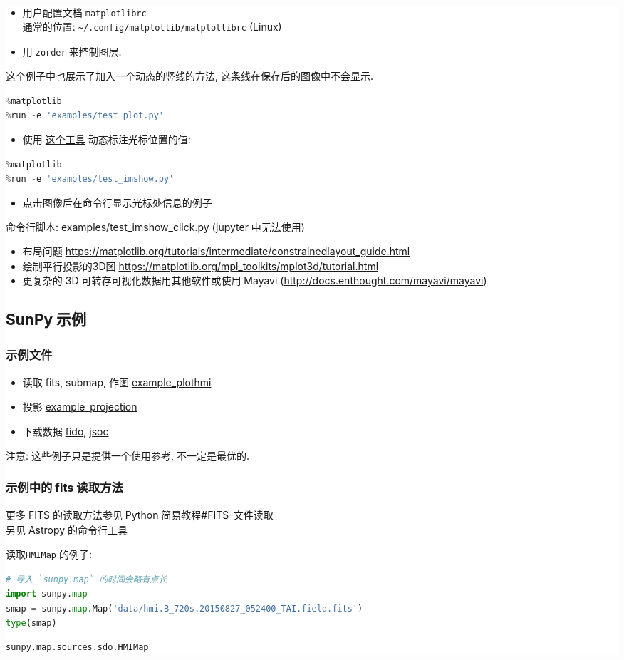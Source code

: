 * 用户配置文档 `matplotlibrc`<br>
通常的位置: `~/.config/matplotlib/matplotlibrc` (Linux)

* 用 `zorder` 来控制图层:

这个例子中也展示了加入一个动态的竖线的方法, 这条线在保存后的图像中不会显示.

```python
%matplotlib
%run -e 'examples/test_plot.py'
```

* 使用 [这个工具](https://github.com/joferkington/mpldatacursor) 动态标注光标位置的值:

```python
%matplotlib
%run -e 'examples/test_imshow.py'
```

* 点击图像后在命令行显示光标处信息的例子

命令行脚本: [examples/test_imshow_click.py](https://github.com/lydiazly/python-intro/blob/master/examples/test_imshow_click.py) (jupyter 中无法使用)

* 布局问题 <https://matplotlib.org/tutorials/intermediate/constrainedlayout_guide.html>
* 绘制平行投影的3D图 <https://matplotlib.org/mpl_toolkits/mplot3d/tutorial.html>
* 更复杂的 3D 可转存可视化数据用其他软件或使用 Mayavi (http://docs.enthought.com/mayavi/mayavi)

## SunPy 示例

### 示例文件

- 读取 fits, submap, 作图 [example_plothmi](/example_plothmi.html)

- 投影 [example_projection](/example_projection.html)

- 下载数据 [fido](/fido.html), [jsoc](/jsoc.html)
 
 注意: 这些例子只是提供一个使用参考, 不一定是最优的.

### 示例中的 fits 读取方法

更多 FITS 的读取方法参见 [Python 简易教程#FITS-文件读取](/main.html#fits-文件读取)<br>
另见 [Astropy 的命令行工具](http://docs.astropy.org/en/stable/io/fits/usage/scripts.html)

读取`HMIMap` 的例子:

```python
# 导入 `sunpy.map` 的时间会略有点长
import sunpy.map
smap = sunpy.map.Map('data/hmi.B_720s.20150827_052400_TAI.field.fits')
type(smap)
```




    sunpy.map.sources.sdo.HMIMap


